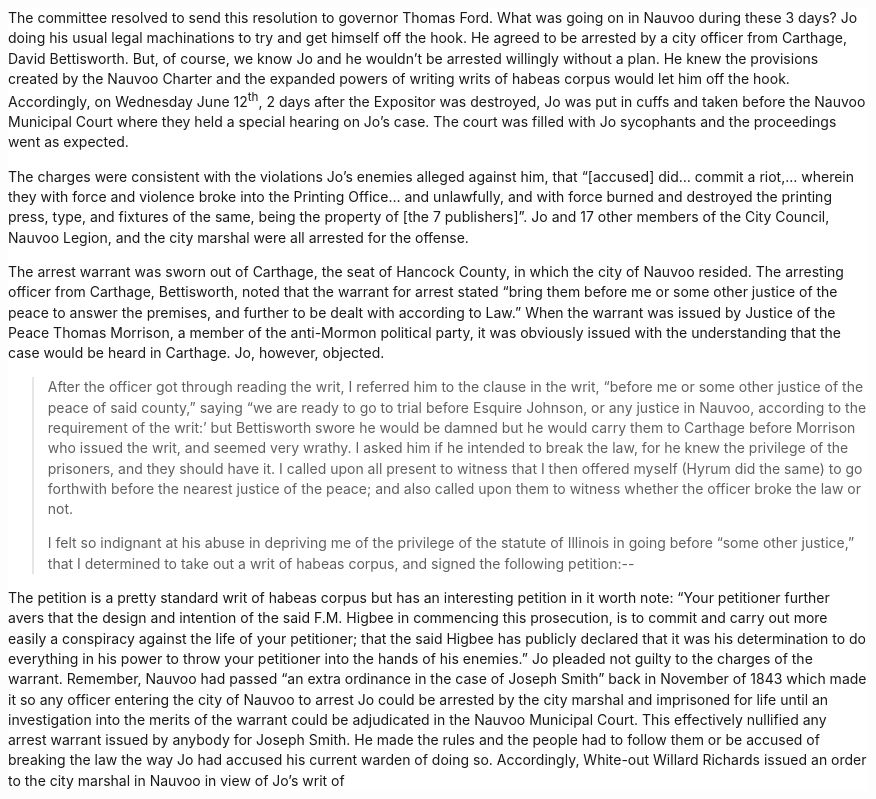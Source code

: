 The committee resolved to send this resolution to governor Thomas Ford.
What was going on in Nauvoo during these 3 days? Jo doing his usual
legal machinations to try and get himself off the hook. He agreed to be
arrested by a city officer from Carthage, David Bettisworth. But, of
course, we know Jo and he wouldn’t be arrested willingly without a plan.
He knew the provisions created by the Nauvoo Charter and the expanded
powers of writing writs of habeas corpus would let him off the hook.
Accordingly, on Wednesday June 12<sup>th</sup>, 2 days after the
Expositor was destroyed, Jo was put in cuffs and taken before the Nauvoo
Municipal Court where they held a special hearing on Jo’s case. The
court was filled with Jo sycophants and the proceedings went as
expected.

The charges were consistent with the violations Jo’s enemies alleged
against him, that “\[accused\] did… commit a riot,… wherein they with
force and violence broke into the Printing Office… and unlawfully, and
with force burned and destroyed the printing press, type, and fixtures
of the same, being the property of \[the 7 publishers\]”. Jo and 17
other members of the City Council, Nauvoo Legion, and the city marshal
were all arrested for the offense.

The arrest warrant was sworn out of Carthage, the seat of Hancock
County, in which the city of Nauvoo resided. The arresting officer from
Carthage, Bettisworth, noted that the warrant for arrest stated “bring
them before me or some other justice of the peace to answer the
premises, and further to be dealt with according to Law.” When the
warrant was issued by Justice of the Peace Thomas Morrison, a member of
the anti-Mormon political party, it was obviously issued with the
understanding that the case would be heard in Carthage. Jo, however,
objected.

> After the officer got through reading the writ, I referred him to the
> clause in the writ, “before me or some other justice of the peace of
> said county,” saying “we are ready to go to trial before Esquire
> Johnson, or any justice in Nauvoo, according to the requirement of the
> writ:’ but Bettisworth swore he would be damned but he would carry
> them to Carthage before Morrison who issued the writ, and seemed very
> wrathy. I asked him if he intended to break the law, for he knew the
> privilege of the prisoners, and they should have it. I called upon all
> present to witness that I then offered myself (Hyrum did the same) to
> go forthwith before the nearest justice of the peace; and also called
> upon them to witness whether the officer broke the law or not.
> 
> I felt so indignant at his abuse in depriving me of the privilege of
> the statute of Illinois in going before “some other justice,” that I
> determined to take out a writ of habeas corpus, and signed the
> following petition:--

The petition is a pretty standard writ of habeas corpus but has an
interesting petition in it worth note: “Your petitioner further avers
that the design and intention of the said F.M. Higbee in commencing this
prosecution, is to commit and carry out more easily a conspiracy against
the life of your petitioner; that the said Higbee has publicly declared
that it was his determination to do everything in his power to throw
your petitioner into the hands of his enemies.” Jo pleaded not guilty to
the charges of the warrant. Remember, Nauvoo had passed “an extra
ordinance in the case of Joseph Smith” back in November of 1843 which
made it so any officer entering the city of Nauvoo to arrest Jo could be
arrested by the city marshal and imprisoned for life until an
investigation into the merits of the warrant could be adjudicated in the
Nauvoo Municipal Court. This effectively nullified any arrest warrant
issued by anybody for Joseph Smith. He made the rules and the people had
to follow them or be accused of breaking the law the way Jo had accused
his current warden of doing so. Accordingly, White-out Willard Richards
issued an order to the city marshal in Nauvoo in view of Jo’s writ of